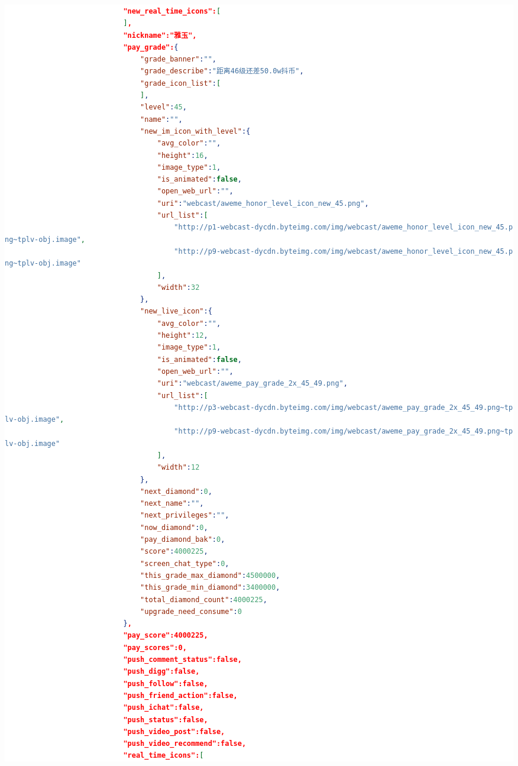 ```json
                            "new_real_time_icons":[
                            ],
                            "nickname":"雅玉",
                            "pay_grade":{
                                "grade_banner":"",
                                "grade_describe":"距离46级还差50.0w抖币",
                                "grade_icon_list":[
                                ],
                                "level":45,
                                "name":"",
                                "new_im_icon_with_level":{
                                    "avg_color":"",
                                    "height":16,
                                    "image_type":1,
                                    "is_animated":false,
                                    "open_web_url":"",
                                    "uri":"webcast/aweme_honor_level_icon_new_45.png",
                                    "url_list":[
                                        "http://p1-webcast-dycdn.byteimg.com/img/webcast/aweme_honor_level_icon_new_45.png~tplv-obj.image",
                                        "http://p9-webcast-dycdn.byteimg.com/img/webcast/aweme_honor_level_icon_new_45.png~tplv-obj.image"
                                    ],
                                    "width":32
                                },
                                "new_live_icon":{
                                    "avg_color":"",
                                    "height":12,
                                    "image_type":1,
                                    "is_animated":false,
                                    "open_web_url":"",
                                    "uri":"webcast/aweme_pay_grade_2x_45_49.png",
                                    "url_list":[
                                        "http://p3-webcast-dycdn.byteimg.com/img/webcast/aweme_pay_grade_2x_45_49.png~tplv-obj.image",
                                        "http://p9-webcast-dycdn.byteimg.com/img/webcast/aweme_pay_grade_2x_45_49.png~tplv-obj.image"
                                    ],
                                    "width":12
                                },
                                "next_diamond":0,
                                "next_name":"",
                                "next_privileges":"",
                                "now_diamond":0,
                                "pay_diamond_bak":0,
                                "score":4000225,
                                "screen_chat_type":0,
                                "this_grade_max_diamond":4500000,
                                "this_grade_min_diamond":3400000,
                                "total_diamond_count":4000225,
                                "upgrade_need_consume":0
                            },
                            "pay_score":4000225,
                            "pay_scores":0,
                            "push_comment_status":false,
                            "push_digg":false,
                            "push_follow":false,
                            "push_friend_action":false,
                            "push_ichat":false,
                            "push_status":false,
                            "push_video_post":false,
                            "push_video_recommend":false,
                            "real_time_icons":[
```